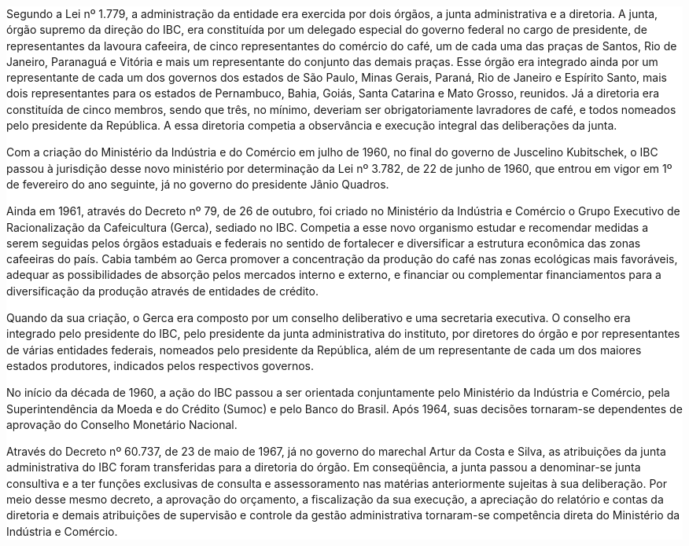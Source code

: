 Segundo a Lei nº 1.779, a administração da entidade era exercida por
dois órgãos, a junta administrativa e a diretoria. A junta, órgão
supremo da direção do IBC, era constituída por um delegado especial do
governo federal no cargo de presidente, de representantes da lavoura
cafeeira, de cinco representantes do comércio do café, um de cada uma
das praças de Santos, Rio de Janeiro, Paranaguá e Vitória e mais um
representante do conjunto das demais praças. Esse órgão era integrado
ainda por um representante de cada um dos governos dos estados de São
Paulo, Minas Gerais, Paraná, Rio de Janeiro e Espírito Santo, mais dois
representantes para os estados de Pernambuco, Bahia, Goiás, Santa
Catarina e Mato Grosso, reunidos. Já a diretoria era constituída de
cinco membros, sendo que três, no mínimo, deveriam ser obrigatoriamente
lavradores de café, e todos nomeados pelo presidente da República. A
essa diretoria competia a observância e execução integral das
deliberações da junta.

Com a criação do Ministério da Indústria e do Comércio em julho de 1960,
no final do governo de Juscelino Kubitschek, o IBC passou à jurisdição
desse novo ministério por determinação da Lei nº 3.782, de 22 de junho
de 1960, que entrou em vigor em 1º de fevereiro do ano seguinte, já no
governo do presidente Jânio Quadros.

Ainda em 1961, através do Decreto nº 79, de 26 de outubro, foi criado no
Ministério da Indústria e Comércio o Grupo Executivo de Racionalização
da Cafeicultura (Gerca), sediado no IBC. Competia a esse novo organismo
estudar e recomendar medidas a serem seguidas pelos órgãos estaduais e
federais no sentido de fortalecer e diversificar a estrutura econômica
das zonas cafeeiras do país. Cabia também ao Gerca promover a
concentração da produção do café nas zonas ecológicas mais favoráveis,
adequar as possibilidades de absorção pelos mercados interno e externo,
e financiar ou complementar financiamentos para a diversificação da
produção através de entidades de crédito.

Quando da sua criação, o Gerca era composto por um conselho deliberativo
e uma secretaria executiva. O conselho era integrado pelo presidente do
IBC, pelo presidente da junta administrativa do instituto, por diretores
do órgão e por representantes de várias entidades federais, nomeados
pelo presidente da República, além de um representante de cada um dos
maiores estados produtores, indicados pelos respectivos governos.

No início da década de 1960, a ação do IBC passou a ser orientada
conjuntamente pelo Ministério da Indústria e Comércio, pela
Superintendência da Moeda e do Crédito (Sumoc) e pelo Banco do Brasil.
Após 1964, suas decisões tornaram-se dependentes de aprovação do
Conselho Monetário Nacional.

Através do Decreto nº 60.737, de 23 de maio de 1967, já no governo do
marechal Artur da Costa e Silva, as atribuições da junta administrativa
do IBC foram transferidas para a diretoria do órgão. Em conseqüência, a
junta passou a denominar-se junta consultiva e a ter funções exclusivas
de consulta e assessoramento nas matérias anteriormente sujeitas à sua
deliberação. Por meio desse mesmo decreto, a aprovação do orçamento, a
fiscalização da sua execução, a apreciação do relatório e contas da
diretoria e demais atribuições de supervisão e controle da gestão
administrativa tornaram-se competência direta do Ministério da Indústria
e Comércio.
